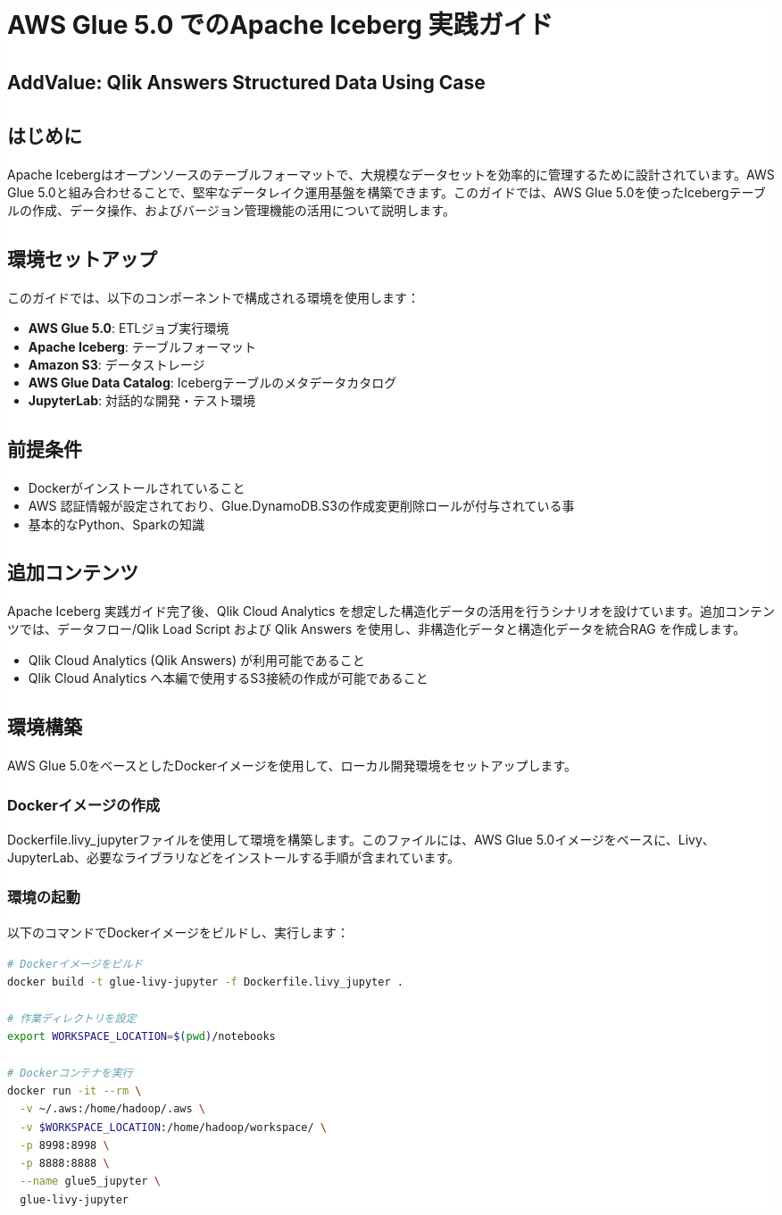 # AWS Glue 5.0 でのApache Iceberg 実践ガイド 
## AddValue: Qlik Answers Structured Data Using Case

## はじめに

Apache Icebergはオープンソースのテーブルフォーマットで、大規模なデータセットを効率的に管理するために設計されています。AWS Glue 5.0と組み合わせることで、堅牢なデータレイク運用基盤を構築できます。このガイドでは、AWS Glue 5.0を使ったIcebergテーブルの作成、データ操作、およびバージョン管理機能の活用について説明します。

## 環境セットアップ

このガイドでは、以下のコンポーネントで構成される環境を使用します：

- **AWS Glue 5.0**: ETLジョブ実行環境
- **Apache Iceberg**: テーブルフォーマット
- **Amazon S3**: データストレージ
- **AWS Glue Data Catalog**: Icebergテーブルのメタデータカタログ
- **JupyterLab**: 対話的な開発・テスト環境

## 前提条件

- Dockerがインストールされていること
- AWS 認証情報が設定されており、Glue.DynamoDB.S3の作成変更削除ロールが付与されている事
- 基本的なPython、Sparkの知識

## 追加コンテンツ

Apache Iceberg 実践ガイド完了後、Qlik Cloud Analytics を想定した構造化データの活用を行うシナリオを設けています。追加コンテンツでは、データフロー/Qlik Load Script および Qlik Answers を使用し、非構造化データと構造化データを統合RAG を作成します。

- Qlik Cloud Analytics (Qlik Answers) が利用可能であること
- Qlik Cloud Analytics へ本編で使用するS3接続の作成が可能であること


## 環境構築

AWS Glue 5.0をベースとしたDockerイメージを使用して、ローカル開発環境をセットアップします。

### Dockerイメージの作成

Dockerfile.livy_jupyterファイルを使用して環境を構築します。このファイルには、AWS Glue 5.0イメージをベースに、Livy、JupyterLab、必要なライブラリなどをインストールする手順が含まれています。

### 環境の起動

以下のコマンドでDockerイメージをビルドし、実行します：

```bash
# Dockerイメージをビルド
docker build -t glue-livy-jupyter -f Dockerfile.livy_jupyter .

# 作業ディレクトリを設定
export WORKSPACE_LOCATION=$(pwd)/notebooks

# Dockerコンテナを実行
docker run -it --rm \
  -v ~/.aws:/home/hadoop/.aws \
  -v $WORKSPACE_LOCATION:/home/hadoop/workspace/ \
  -p 8998:8998 \
  -p 8888:8888 \
  --name glue5_jupyter \
  glue-livy-jupyter
```
